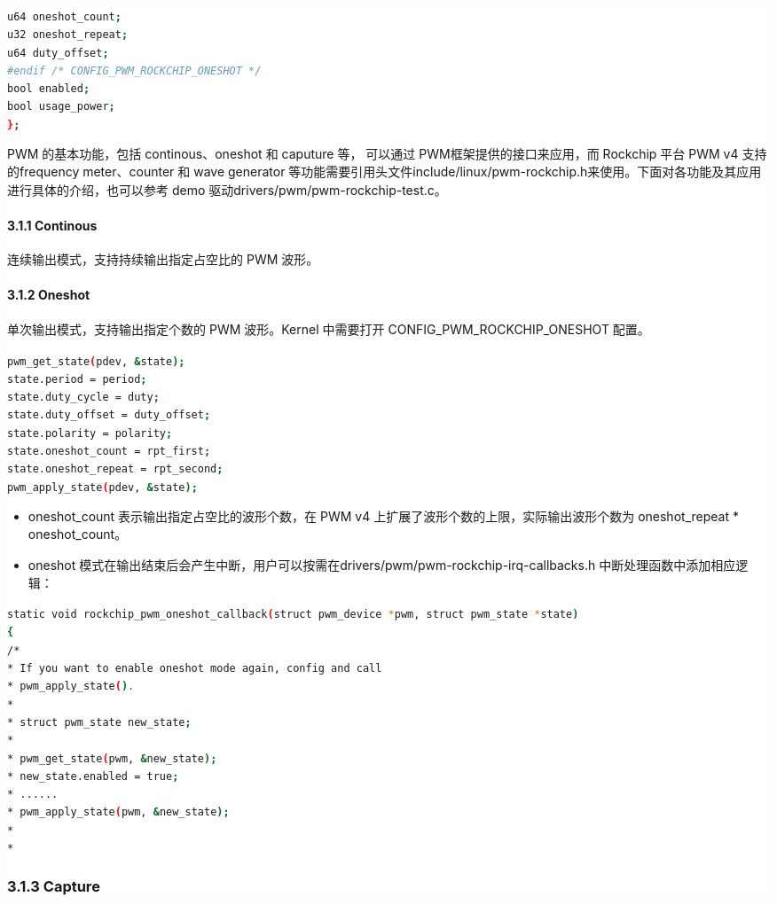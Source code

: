 ```bash
u64 oneshot_count;
u32 oneshot_repeat;
u64 duty_offset;
#endif /* CONFIG_PWM_ROCKCHIP_ONESHOT */
bool enabled;
bool usage_power;
};
```
 PWM 的基本功能，包括 continous、oneshot 和 caputure 等， 可以通过 PWM框架提供的接口来应用，而 Rockchip 平台 PWM v4 支持的frequency meter、counter 和 wave generator 等功能需要引用头文件include/linux/pwm-rockchip.h来使用。下面对各功能及其应用进行具体的介绍，也可以参考 demo 驱动drivers/pwm/pwm-rockchip-test.c。

#### 3.1.1 Continous

 连续输出模式，支持持续输出指定占空比的 PWM 波形。

#### 3.1.2 Oneshot

 单次输出模式，支持输出指定个数的 PWM 波形。Kernel 中需要打开
CONFIG\_PWM\_ROCKCHIP\_ONESHOT 配置。

```bash
pwm_get_state(pdev, &state);
state.period = period;
state.duty_cycle = duty;
state.duty_offset = duty_offset;
state.polarity = polarity;
state.oneshot_count = rpt_first;
state.oneshot_repeat = rpt_second;
pwm_apply_state(pdev, &state);
```

 - oneshot\_count 表示输出指定占空比的波形个数，在 PWM v4 上扩展了波形个数的上限，实际输出波形个数为 oneshot\_repeat \*
 oneshot\_count。

 - oneshot 模式在输出结束后会产生中断，用户可以按需在drivers/pwm/pwm-rockchip-irq-callbacks.h 中断处理函数中添加相应逻辑：
  ```bash
  static void rockchip_pwm_oneshot_callback(struct pwm_device *pwm, struct pwm_state *state)
{
/*
* If you want to enable oneshot mode again, config and call
* pwm_apply_state().
*
* struct pwm_state new_state;
*
* pwm_get_state(pwm, &new_state);
* new_state.enabled = true;
* ......
* pwm_apply_state(pwm, &new_state);
*
*
  ```

###  3.1.3 Capture
